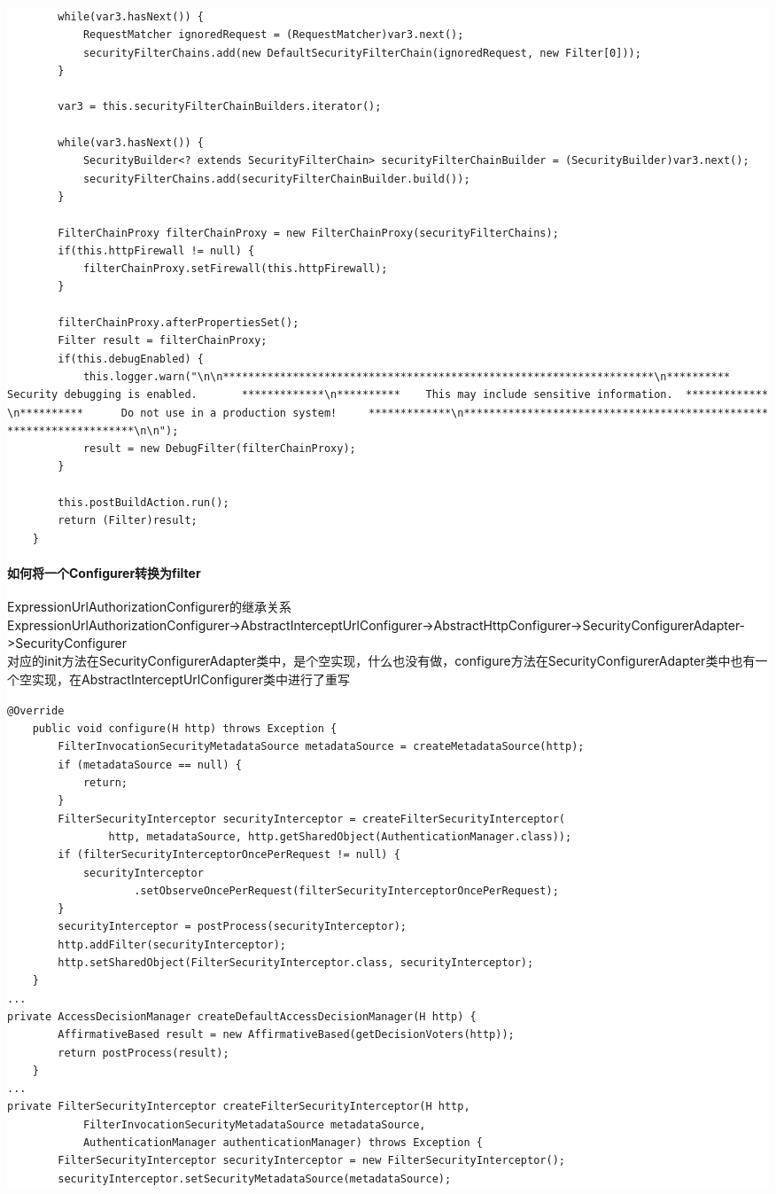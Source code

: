             while(var3.hasNext()) {
                RequestMatcher ignoredRequest = (RequestMatcher)var3.next();
                securityFilterChains.add(new DefaultSecurityFilterChain(ignoredRequest, new Filter[0]));
            }
     
            var3 = this.securityFilterChainBuilders.iterator();
     
            while(var3.hasNext()) {
                SecurityBuilder<? extends SecurityFilterChain> securityFilterChainBuilder = (SecurityBuilder)var3.next();
                securityFilterChains.add(securityFilterChainBuilder.build());
            }
     
            FilterChainProxy filterChainProxy = new FilterChainProxy(securityFilterChains);
            if(this.httpFirewall != null) {
                filterChainProxy.setFirewall(this.httpFirewall);
            }
     
            filterChainProxy.afterPropertiesSet();
            Filter result = filterChainProxy;
            if(this.debugEnabled) {
                this.logger.warn("\n\n********************************************************************\n**********        Security debugging is enabled.       *************\n**********    This may include sensitive information.  *************\n**********      Do not use in a production system!     *************\n********************************************************************\n\n");
                result = new DebugFilter(filterChainProxy);
            }
     
            this.postBuildAction.run();
            return (Filter)result;
        }
#### 如何将一个Configurer转换为filter

ExpressionUrlAuthorizationConfigurer的继承关系<br>
ExpressionUrlAuthorizationConfigurer->AbstractInterceptUrlConfigurer->AbstractHttpConfigurer->SecurityConfigurerAdapter->SecurityConfigurer <br>
对应的init方法在SecurityConfigurerAdapter类中，是个空实现，什么也没有做，configure方法在SecurityConfigurerAdapter类中也有一个空实现，在AbstractInterceptUrlConfigurer类中进行了重写 <br>

    @Override  
        public void configure(H http) throws Exception {  
            FilterInvocationSecurityMetadataSource metadataSource = createMetadataSource(http);  
            if (metadataSource == null) {  
                return;  
            }  
            FilterSecurityInterceptor securityInterceptor = createFilterSecurityInterceptor(  
                    http, metadataSource, http.getSharedObject(AuthenticationManager.class));  
            if (filterSecurityInterceptorOncePerRequest != null) {  
                securityInterceptor  
                        .setObserveOncePerRequest(filterSecurityInterceptorOncePerRequest);  
            }  
            securityInterceptor = postProcess(securityInterceptor);  
            http.addFilter(securityInterceptor);  
            http.setSharedObject(FilterSecurityInterceptor.class, securityInterceptor);  
        }  
    ...  
    private AccessDecisionManager createDefaultAccessDecisionManager(H http) {  
            AffirmativeBased result = new AffirmativeBased(getDecisionVoters(http));  
            return postProcess(result);  
        }  
    ...  
    private FilterSecurityInterceptor createFilterSecurityInterceptor(H http,  
                FilterInvocationSecurityMetadataSource metadataSource,  
                AuthenticationManager authenticationManager) throws Exception {  
            FilterSecurityInterceptor securityInterceptor = new FilterSecurityInterceptor();  
            securityInterceptor.setSecurityMetadataSource(metadataSource);  